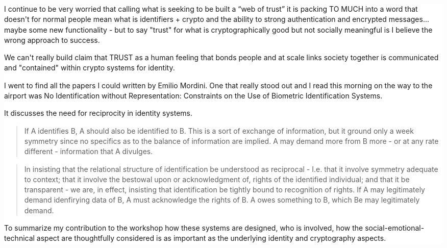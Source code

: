 I continue to be very worried that calling what is seeking to be built a “web of trust” it is packing TO MUCH into a word that doesn't for normal people mean what is identifiers + crypto and the ability to strong authentication and encrypted messages... maybe some new functionality - but to say "trust" for what is cryptographically good but not socially meaningful is I believe the wrong approach to success.

We can't really build claim that TRUST as a human feeling that bonds people and at scale links society together is communicated and "contained" within crypto systems for identity. 

I went to find all the papers I could written by Emilio Mordini. One that really stood out and I read this morning on the way to the airport was No Identification without Representation: Constraints on the Use of Biometric Identification Systems.  

It discusses the need for reciprocity in identity systems. 

> If A identifies B, A should also be identified to B. This is a sort of exchange of information, but it ground only a week symmetry since no specifics as to the balance of information are implied. A may demand more from B more - or at any rate different -  information that A divulges.

> In insisting that the relational structure of identification be understood as reciprocal - I.e. that it involve symmetry adequate to context; that it involve the bestowal upon or acknowledgment of, rights of the identified individual; and that it be transparent - we are, in effect, insisting that identification be tightly bound to recognition of rights. If A may legitimately demand idenfirying data of B, A must acknowledge the rights of B. A owes something to B, which Be may legitimately demand. 

To summarize my contribution to the workshop how these systems are designed, who is involved, how the social-emotional-technical aspect are thoughtfully considered is as important as the underlying identity and cryptography aspects.   

